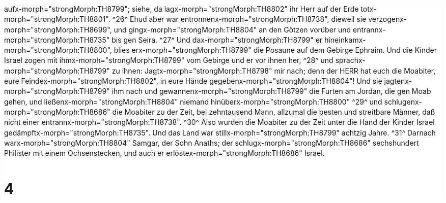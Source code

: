 aufx-morph="strongMorph:TH8799"; siehe, da lagx-morph="strongMorph:TH8802" ihr Herr auf der Erde totx-morph="strongMorph:TH8801". ^26^ Ehud aber war entronnenx-morph="strongMorph:TH8738", dieweil sie verzogenx-morph="strongMorph:TH8699", und gingx-morph="strongMorph:TH8804" an den Götzen vorüber und entrannx-morph="strongMorph:TH8735" bis gen Seira. ^27^ Und dax-morph="strongMorph:TH8799" er hineinkamx-morph="strongMorph:TH8800", blies erx-morph="strongMorph:TH8799" die Posaune auf dem Gebirge Ephraim. Und die Kinder Israel zogen mit ihmx-morph="strongMorph:TH8799" vom Gebirge und er vor ihnen her, ^28^ und sprachx-morph="strongMorph:TH8799" zu ihnen: Jagtx-morph="strongMorph:TH8798" mir nach; denn der HERR hat euch die Moabiter, eure Feindex-morph="strongMorph:TH8802", in eure Hände gegebenx-morph="strongMorph:TH8804"! Und sie jagtenx-morph="strongMorph:TH8799" ihm nach und gewannenx-morph="strongMorph:TH8799" die Furten am Jordan, die gen Moab gehen, und ließenx-morph="strongMorph:TH8804" niemand hinüberx-morph="strongMorph:TH8800" ^29^ und schlugenx-morph="strongMorph:TH8686" die Moabiter zu der Zeit, bei zehntausend Mann, allzumal die besten und streitbare Männer, daß nicht einer entrannx-morph="strongMorph:TH8738". ^30^ Also wurden die Moabiter zu der Zeit unter die Hand der Kinder Israel gedämpftx-morph="strongMorph:TH8735". Und das Land war stillx-morph="strongMorph:TH8799" achtzig Jahre. ^31^ Darnach warx-morph="strongMorph:TH8804" Samgar, der Sohn Anaths; der schlugx-morph="strongMorph:TH8686" sechshundert Philister mit einem Ochsenstecken, und auch er erlöstex-morph="strongMorph:TH8686" Israel. 

# 4 